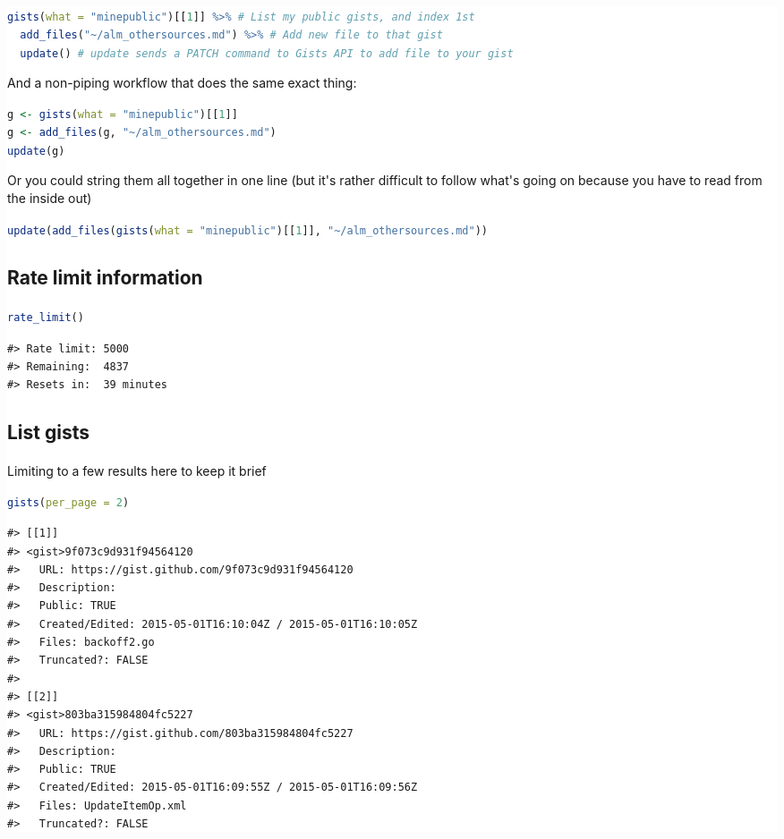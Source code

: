 
```r
gists(what = "minepublic")[[1]] %>% # List my public gists, and index 1st
  add_files("~/alm_othersources.md") %>% # Add new file to that gist
  update() # update sends a PATCH command to Gists API to add file to your gist
```

And a non-piping workflow that does the same exact thing:


```r
g <- gists(what = "minepublic")[[1]]
g <- add_files(g, "~/alm_othersources.md")
update(g)
```

Or you could string them all together in one line (but it's rather difficult to follow what's going on because you have to read from the inside out)


```r
update(add_files(gists(what = "minepublic")[[1]], "~/alm_othersources.md"))
```

## Rate limit information


```r
rate_limit()
```

```
#> Rate limit: 5000
#> Remaining:  4837
#> Resets in:  39 minutes
```


## List gists

Limiting to a few results here to keep it brief


```r
gists(per_page = 2)
```

```
#> [[1]]
#> <gist>9f073c9d931f94564120
#>   URL: https://gist.github.com/9f073c9d931f94564120
#>   Description: 
#>   Public: TRUE
#>   Created/Edited: 2015-05-01T16:10:04Z / 2015-05-01T16:10:05Z
#>   Files: backoff2.go
#>   Truncated?: FALSE
#> 
#> [[2]]
#> <gist>803ba315984804fc5227
#>   URL: https://gist.github.com/803ba315984804fc5227
#>   Description: 
#>   Public: TRUE
#>   Created/Edited: 2015-05-01T16:09:55Z / 2015-05-01T16:09:56Z
#>   Files: UpdateItemOp.xml
#>   Truncated?: FALSE
```
